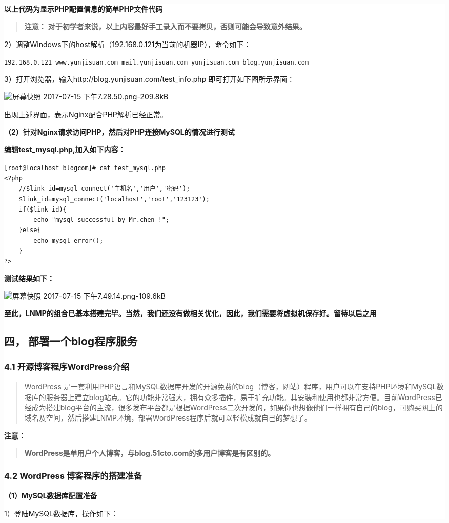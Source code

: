 **以上代码为显示PHP配置信息的简单PHP文件代码**

> **注意：**
>  **对于初学者来说，以上内容最好手工录入而不要拷贝，否则可能会导致意外结果。**

2）调整Windows下的host解析（192.168.0.121为当前的机器IP），命令如下：

```
192.168.0.121 www.yunjisuan.com mail.yunjisuan.com yunjisuan.com blog.yunjisuan.com
```

3）打开浏览器，输入http://blog.yunjisuan.com/test_info.php 即可打开如下图所示界面：

![屏幕快照 2017-07-15 下午7.28.50.png-209.8kB](http://static.zybuluo.com/chensiqi/go5ygdwzfoox8ekdnwo9mxre/%E5%B1%8F%E5%B9%95%E5%BF%AB%E7%85%A7%202017-07-15%20%E4%B8%8B%E5%8D%887.28.50.png)

出现上述界面，表示Nginx配合PHP解析已经正常。

**（2）针对Nginx请求访问PHP，然后对PHP连接MySQL的情况进行测试**

**编辑test_mysql.php,加入如下内容：**

```
[root@localhost blogcom]# cat test_mysql.php 
<?php
    //$link_id=mysql_connect('主机名','用户','密码');
    $link_id=mysql_connect('localhost','root','123123');
    if($link_id){
        echo "mysql successful by Mr.chen !";
    }else{
        echo mysql_error();
    }
?>
```

**测试结果如下：**

![屏幕快照 2017-07-15 下午7.49.14.png-109.6kB](http://static.zybuluo.com/chensiqi/0325nrbmwvb74ny5xdqgqm3z/%E5%B1%8F%E5%B9%95%E5%BF%AB%E7%85%A7%202017-07-15%20%E4%B8%8B%E5%8D%887.49.14.png)

**至此，LNMP的组合已基本搭建完毕。当然，我们还没有做相关优化，因此，我们需要将虚拟机保存好。留待以后之用**

## 四， 部署一个blog程序服务

### 4.1 开源博客程序WordPress介绍

> WordPress  是一套利用PHP语言和MySQL数据库开发的开源免费的blog（博客，网站）程序，用户可以在支持PHP环境和MySQL数据库的服务器上建立blog站点。它的功能非常强大，拥有众多插件，易于扩充功能。其安装和使用也都非常方便。目前WordPress已经成为搭建blog平台的主流，很多发布平台都是根据WordPress二次开发的，如果你也想像他们一样拥有自己的blog，可购买网上的域名及空间，然后搭建LNMP环境，部署WordPress程序后就可以轻松成就自己的梦想了。

**注意：**

> **WordPress是单用户个人博客，与blog.51cto.com的多用户博客是有区别的。**

### 4.2 WordPress 博客程序的搭建准备

**（1）MySQL数据库配置准备**

1）登陆MySQL数据库，操作如下：
